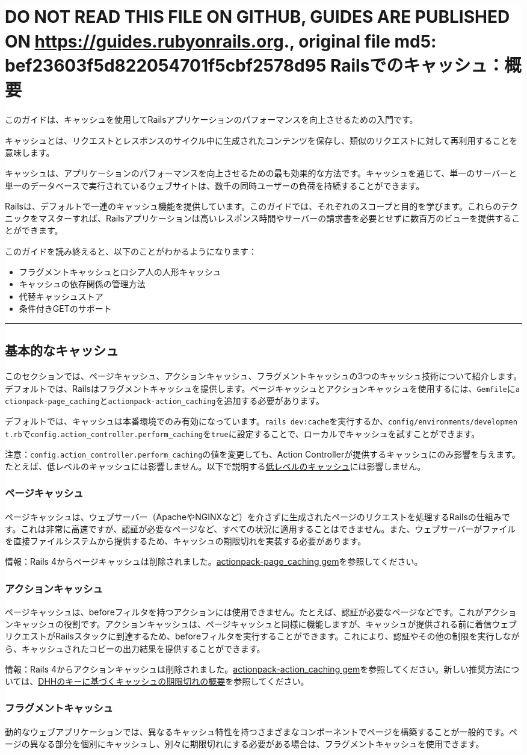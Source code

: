 **DO NOT READ THIS FILE ON GITHUB, GUIDES ARE PUBLISHED ON https://guides.rubyonrails.org.**, original file md5: bef23603f5d822054701f5cbf2578d95
Railsでのキャッシュ：概要
=======================

このガイドは、キャッシュを使用してRailsアプリケーションのパフォーマンスを向上させるための入門です。

キャッシュとは、リクエストとレスポンスのサイクル中に生成されたコンテンツを保存し、類似のリクエストに対して再利用することを意味します。

キャッシュは、アプリケーションのパフォーマンスを向上させるための最も効果的な方法です。キャッシュを通じて、単一のサーバーと単一のデータベースで実行されているウェブサイトは、数千の同時ユーザーの負荷を持続することができます。

Railsは、デフォルトで一連のキャッシュ機能を提供しています。このガイドでは、それぞれのスコープと目的を学びます。これらのテクニックをマスターすれば、Railsアプリケーションは高いレスポンス時間やサーバーの請求書を必要とせずに数百万のビューを提供することができます。

このガイドを読み終えると、以下のことがわかるようになります：

* フラグメントキャッシュとロシア人の人形キャッシュ
* キャッシュの依存関係の管理方法
* 代替キャッシュストア
* 条件付きGETのサポート

--------------------------------------------------------------------------------

基本的なキャッシュ
-----------------

このセクションでは、ページキャッシュ、アクションキャッシュ、フラグメントキャッシュの3つのキャッシュ技術について紹介します。デフォルトでは、Railsはフラグメントキャッシュを提供します。ページキャッシュとアクションキャッシュを使用するには、`Gemfile`に`actionpack-page_caching`と`actionpack-action_caching`を追加する必要があります。

デフォルトでは、キャッシュは本番環境でのみ有効になっています。`rails dev:cache`を実行するか、`config/environments/development.rb`で`config.action_controller.perform_caching`を`true`に設定することで、ローカルでキャッシュを試すことができます。

注意：`config.action_controller.perform_caching`の値を変更しても、Action Controllerが提供するキャッシュにのみ影響を与えます。たとえば、低レベルのキャッシュには影響しません。以下で説明する[低レベルのキャッシュ](#low-level-caching)には影響しません。

### ページキャッシュ

ページキャッシュは、ウェブサーバー（ApacheやNGINXなど）を介さずに生成されたページのリクエストを処理するRailsの仕組みです。これは非常に高速ですが、認証が必要なページなど、すべての状況に適用することはできません。また、ウェブサーバーがファイルを直接ファイルシステムから提供するため、キャッシュの期限切れを実装する必要があります。

情報：Rails 4からページキャッシュは削除されました。[actionpack-page_caching gem](https://github.com/rails/actionpack-page_caching)を参照してください。

### アクションキャッシュ

ページキャッシュは、beforeフィルタを持つアクションには使用できません。たとえば、認証が必要なページなどです。これがアクションキャッシュの役割です。アクションキャッシュは、ページキャッシュと同様に機能しますが、キャッシュが提供される前に着信ウェブリクエストがRailsスタックに到達するため、beforeフィルタを実行することができます。これにより、認証やその他の制限を実行しながら、キャッシュされたコピーの出力結果を提供することができます。

情報：Rails 4からアクションキャッシュは削除されました。[actionpack-action_caching gem](https://github.com/rails/actionpack-action_caching)を参照してください。新しい推奨方法については、[DHHのキーに基づくキャッシュの期限切れの概要](https://signalvnoise.com/posts/3113-how-key-based-cache-expiration-works)を参照してください。

### フラグメントキャッシュ

動的なウェブアプリケーションでは、異なるキャッシュ特性を持つさまざまなコンポーネントでページを構築することが一般的です。ページの異なる部分を個別にキャッシュし、別々に期限切れにする必要がある場合は、フラグメントキャッシュを使用できます。
